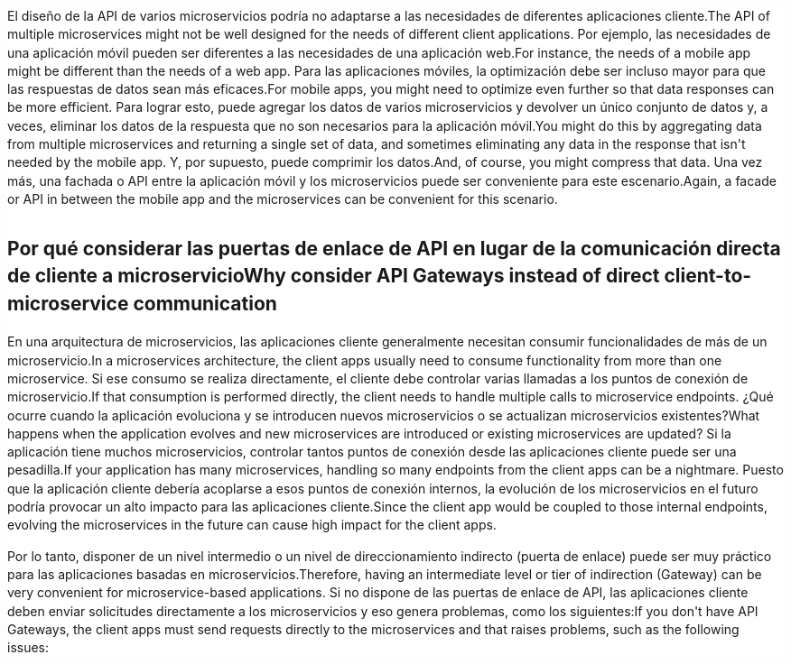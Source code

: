 <span data-ttu-id="24265-135">El diseño de la API de varios microservicios podría no adaptarse a las necesidades de diferentes aplicaciones cliente.</span><span class="sxs-lookup"><span data-stu-id="24265-135">The API of multiple microservices might not be well designed for the needs of different client applications.</span></span> <span data-ttu-id="24265-136">Por ejemplo, las necesidades de una aplicación móvil pueden ser diferentes a las necesidades de una aplicación web.</span><span class="sxs-lookup"><span data-stu-id="24265-136">For instance, the needs of a mobile app might be different than the needs of a web app.</span></span> <span data-ttu-id="24265-137">Para las aplicaciones móviles, la optimización debe ser incluso mayor para que las respuestas de datos sean más eficaces.</span><span class="sxs-lookup"><span data-stu-id="24265-137">For mobile apps, you might need to optimize even further so that data responses can be more efficient.</span></span> <span data-ttu-id="24265-138">Para lograr esto, puede agregar los datos de varios microservicios y devolver un único conjunto de datos y, a veces, eliminar los datos de la respuesta que no son necesarios para la aplicación móvil.</span><span class="sxs-lookup"><span data-stu-id="24265-138">You might do this by aggregating data from multiple microservices and returning a single set of data, and sometimes eliminating any data in the response that isn't needed by the mobile app.</span></span> <span data-ttu-id="24265-139">Y, por supuesto, puede comprimir los datos.</span><span class="sxs-lookup"><span data-stu-id="24265-139">And, of course, you might compress that data.</span></span> <span data-ttu-id="24265-140">Una vez más, una fachada o API entre la aplicación móvil y los microservicios puede ser conveniente para este escenario.</span><span class="sxs-lookup"><span data-stu-id="24265-140">Again, a facade or API in between the mobile app and the microservices can be convenient for this scenario.</span></span>

## <a name="why-consider-api-gateways-instead-of-direct-client-to-microservice-communication"></a><span data-ttu-id="24265-141">Por qué considerar las puertas de enlace de API en lugar de la comunicación directa de cliente a microservicio</span><span class="sxs-lookup"><span data-stu-id="24265-141">Why consider API Gateways instead of direct client-to-microservice communication</span></span>

<span data-ttu-id="24265-142">En una arquitectura de microservicios, las aplicaciones cliente generalmente necesitan consumir funcionalidades de más de un microservicio.</span><span class="sxs-lookup"><span data-stu-id="24265-142">In a microservices architecture, the client apps usually need to consume functionality from more than one microservice.</span></span> <span data-ttu-id="24265-143">Si ese consumo se realiza directamente, el cliente debe controlar varias llamadas a los puntos de conexión de microservicio.</span><span class="sxs-lookup"><span data-stu-id="24265-143">If that consumption is performed directly, the client needs to handle multiple calls to microservice endpoints.</span></span> <span data-ttu-id="24265-144">¿Qué ocurre cuando la aplicación evoluciona y se introducen nuevos microservicios o se actualizan microservicios existentes?</span><span class="sxs-lookup"><span data-stu-id="24265-144">What happens when the application evolves and new microservices are introduced or existing microservices are updated?</span></span> <span data-ttu-id="24265-145">Si la aplicación tiene muchos microservicios, controlar tantos puntos de conexión desde las aplicaciones cliente puede ser una pesadilla.</span><span class="sxs-lookup"><span data-stu-id="24265-145">If your application has many microservices, handling so many endpoints from the client apps can be a nightmare.</span></span> <span data-ttu-id="24265-146">Puesto que la aplicación cliente debería acoplarse a esos puntos de conexión internos, la evolución de los microservicios en el futuro podría provocar un alto impacto para las aplicaciones cliente.</span><span class="sxs-lookup"><span data-stu-id="24265-146">Since the client app would be coupled to those internal endpoints, evolving the microservices in the future can cause high impact for the client apps.</span></span>

<span data-ttu-id="24265-147">Por lo tanto, disponer de un nivel intermedio o un nivel de direccionamiento indirecto (puerta de enlace) puede ser muy práctico para las aplicaciones basadas en microservicios.</span><span class="sxs-lookup"><span data-stu-id="24265-147">Therefore, having an intermediate level or tier of indirection (Gateway) can be very convenient for microservice-based applications.</span></span> <span data-ttu-id="24265-148">Si no dispone de las puertas de enlace de API, las aplicaciones cliente deben enviar solicitudes directamente a los microservicios y eso genera problemas, como los siguientes:</span><span class="sxs-lookup"><span data-stu-id="24265-148">If you don't have API Gateways, the client apps must send requests directly to the microservices and that raises problems, such as the following issues:</span></span>
